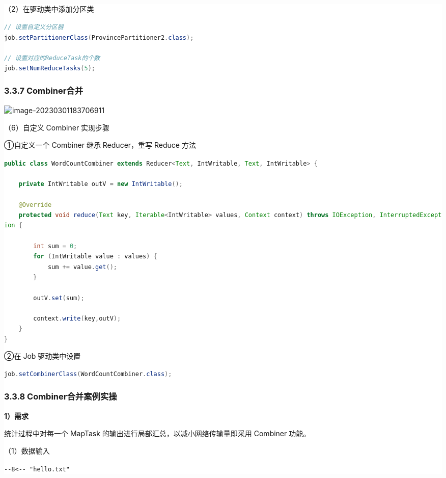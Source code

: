 （2）在驱动类中添加分区类

```java
// 设置自定义分区器
job.setPartitionerClass(ProvincePartitioner2.class);

// 设置对应的ReduceTask的个数
job.setNumReduceTasks(5);
```

### 3.3.7 Combiner合并

![image-20230301183706911](https://cos.gump.cloud/uPic/image-20230301183706911.png)

（6）自定义 Combiner 实现步骤

①自定义一个 Combiner 继承 Reducer，重写 Reduce 方法

```java
public class WordCountCombiner extends Reducer<Text, IntWritable, Text, IntWritable> {

    private IntWritable outV = new IntWritable();

    @Override
    protected void reduce(Text key, Iterable<IntWritable> values, Context context) throws IOException, InterruptedException {

        int sum = 0;
        for (IntWritable value : values) {
            sum += value.get();
        }
     
        outV.set(sum);
     
        context.write(key,outV);
    }
}
```

②在 Job 驱动类中设置

```java
job.setCombinerClass(WordCountCombiner.class);
```

### 3.3.8 Combiner合并案例实操

**1）需求**

统计过程中对每一个 MapTask 的输出进行局部汇总，以减小网络传输量即采用 Combiner 功能。

（1）数据输入

``` title="phone_data.txt" 
--8<-- "hello.txt"
```
